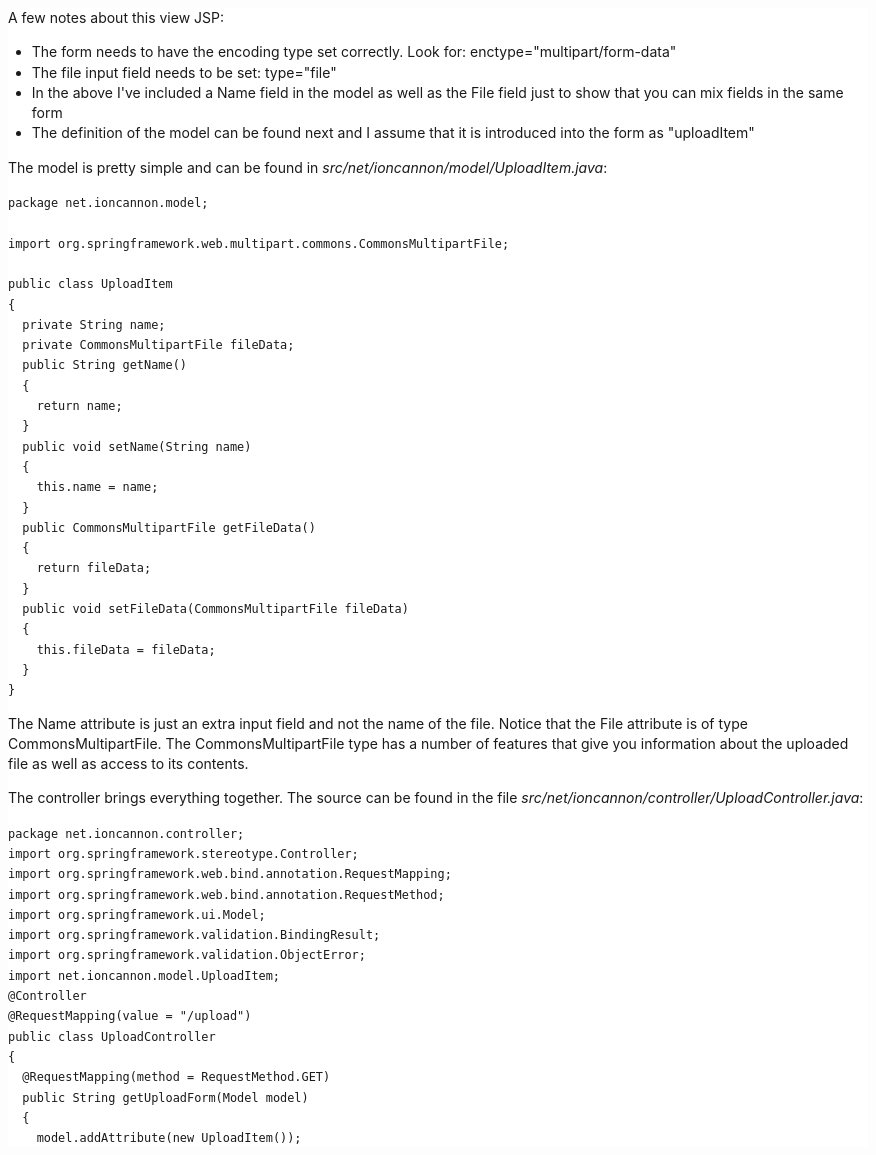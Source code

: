 A few notes about this view JSP:


<ul>
  <li>The form needs to have the encoding type set correctly. Look for: enctype="multipart/form-data"</li>
  <li>The file input field needs to be set: type="file"</li>
  <li>In the above I've included a Name field in the model as well as the File field just to show that you can mix fields in the same form</li>
  <li>The definition of the model can be found next and I assume that it is introduced into the form as "uploadItem"</li>
</ul>

The model is pretty simple and can be found in <i>src/net/ioncannon/model/UploadItem.java</i>:

```
package net.ioncannon.model;

import org.springframework.web.multipart.commons.CommonsMultipartFile;

public class UploadItem
{
  private String name;
  private CommonsMultipartFile fileData;
  public String getName()
  {
    return name;
  }
  public void setName(String name)
  {
    this.name = name;
  }
  public CommonsMultipartFile getFileData()
  {
    return fileData;
  }
  public void setFileData(CommonsMultipartFile fileData)
  {
    this.fileData = fileData;
  }
}
```

The Name attribute is just an extra input field and not the name of the file. Notice that the File attribute is of type CommonsMultipartFile. The CommonsMultipartFile type has a number of features that give you information about the uploaded file as well as access to its contents.


The controller brings everything together. The source can be found in the file <i>src/net/ioncannon/controller/UploadController.java</i>:

```
package net.ioncannon.controller;
import org.springframework.stereotype.Controller;
import org.springframework.web.bind.annotation.RequestMapping;
import org.springframework.web.bind.annotation.RequestMethod;
import org.springframework.ui.Model;
import org.springframework.validation.BindingResult;
import org.springframework.validation.ObjectError;
import net.ioncannon.model.UploadItem;
@Controller
@RequestMapping(value = "/upload")
public class UploadController
{
  @RequestMapping(method = RequestMethod.GET)
  public String getUploadForm(Model model)
  {
    model.addAttribute(new UploadItem());
```